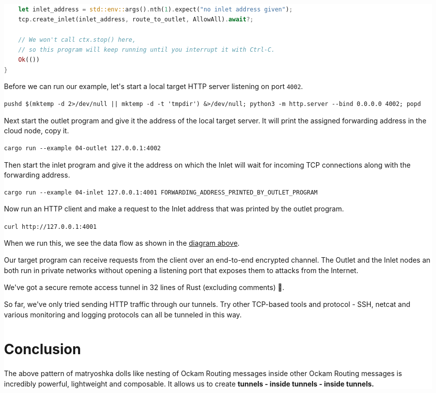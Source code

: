 ```rust
    let inlet_address = std::env::args().nth(1).expect("no inlet address given");
    tcp.create_inlet(inlet_address, route_to_outlet, AllowAll).await?;

    // We won't call ctx.stop() here,
    // so this program will keep running until you interrupt it with Ctrl-C.
    Ok(())
}

```

Before we can run our example, let's start a local target HTTP server listening on port `4002`.

```
pushd $(mktemp -d 2>/dev/null || mktemp -d -t 'tmpdir') &>/dev/null; python3 -m http.server --bind 0.0.0.0 4002; popd
```

Next start the outlet program and give it the address of the local target server. It will print the
assigned forwarding address in the cloud node, copy it.

```
cargo run --example 04-outlet 127.0.0.1:4002
```

Then start the inlet program and give it the address on which the Inlet will wait for incoming TCP connections
along with the forwarding address.

```
cargo run --example 04-inlet 127.0.0.1:4001 FORWARDING_ADDRESS_PRINTED_BY_OUTLET_PROGRAM
```

Now run an HTTP client and make a request to the Inlet address that was printed by the outlet program.

```
curl http://127.0.0.1:4001
```

When we run this, we see the data flow as shown in the [diagram above](#04-remote-access-inlets-in-the-cloud).

Our target program can receive requests from the client over an end-to-end encrypted channel. The Outlet and
the Inlet nodes an both run in private networks without opening a listening port that exposes them to attacks
from the Internet.

We've got a secure remote access tunnel in 32 lines of Rust (excluding comments) 🥳.

So far, we've only tried sending HTTP traffic through our tunnels. Try other TCP-based tools and protocol -
SSH, netcat and various monitoring and logging protocols can all be tunneled in this way.

# Conclusion

The above pattern of matryoshka dolls like nesting of Ockam Routing messages inside other Ockam
Routing messages is incredibly powerful, lightweight and composable. It allows us to create
**tunnels - inside tunnels - inside tunnels.**
